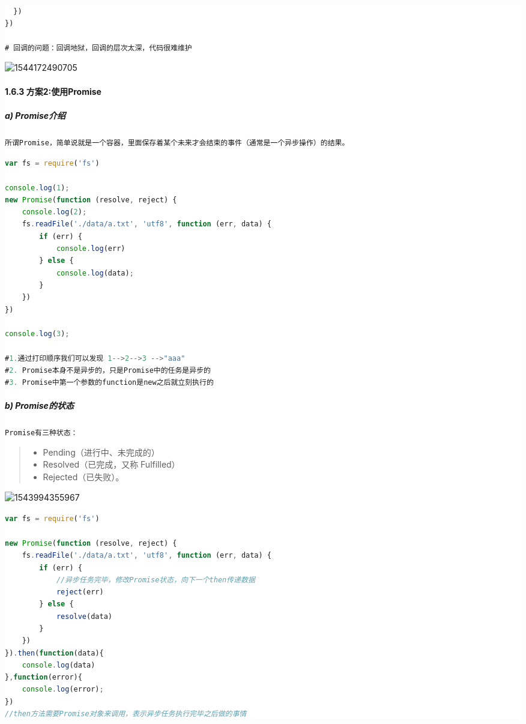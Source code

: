 ```javascript
  })
})

# 回调的问题：回调地狱，回调的层次太深，代码很难维护
```

![1544172490705](assets\1544172490705.png)

#### 1.6.3 方案2:使用Promise

##### a) Promise介绍

	所谓Promise，简单说就是一个容器，里面保存着某个未来才会结束的事件（通常是一个异步操作）的结果。

```javascript
var fs = require('fs')

console.log(1);
new Promise(function (resolve, reject) {
    console.log(2);
    fs.readFile('./data/a.txt', 'utf8', function (err, data) {
        if (err) {
            console.log(err)
        } else {
            console.log(data);
        }
    })
})

console.log(3);

#1.通过打印顺序我们可以发现 1-->2-->3 -->"aaa"
#2. Promise本身不是异步的，只是Promise中的任务是异步的
#3. Promise中第一个参数的function是new之后就立刻执行的
```

##### b) Promise的状态

	Promise有三种状态：

> - Pending（进行中、未完成的）
> - Resolved（已完成，又称 Fulfilled）
> - Rejected（已失败）。
>

![1543994355967](assets\1543994355967.png)

```javascript
var fs = require('fs')

new Promise(function (resolve, reject) {
    fs.readFile('./data/a.txt', 'utf8', function (err, data) {
        if (err) {
            //异步任务完毕，修改Promise状态，向下一个then传递数据
            reject(err)
        } else {
            resolve(data)
        }
    })
}).then(function(data){
    console.log(data)
},function(error){
    console.log(error);
})
//then方法需要Promise对象来调用，表示异步任务执行完毕之后做的事情
```